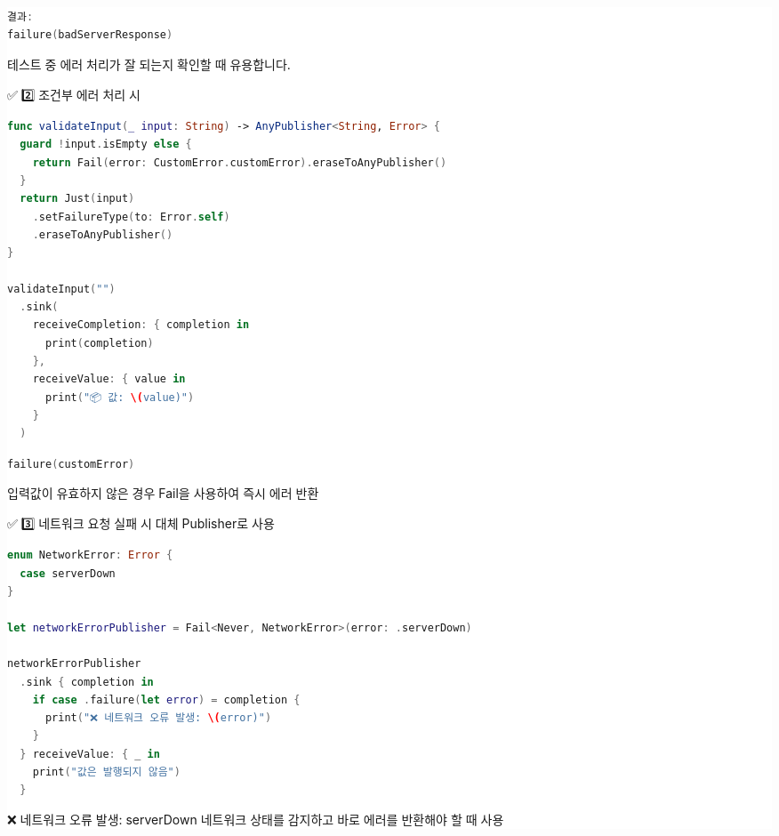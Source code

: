 ```swift
결과:
failure(badServerResponse)
```
테스트 중 에러 처리가 잘 되는지 확인할 때 유용합니다.


✅ 2️⃣ 조건부 에러 처리 시
```swift
func validateInput(_ input: String) -> AnyPublisher<String, Error> {
  guard !input.isEmpty else {
    return Fail(error: CustomError.customError).eraseToAnyPublisher()
  }
  return Just(input)
    .setFailureType(to: Error.self)
    .eraseToAnyPublisher()
}

validateInput("")
  .sink(
    receiveCompletion: { completion in
      print(completion)
    },
    receiveValue: { value in
      print("📦 값: \(value)")
    }
  )
```

```swift
failure(customError)
```
입력값이 유효하지 않은 경우 Fail을 사용하여 즉시 에러 반환


✅ 3️⃣ 네트워크 요청 실패 시 대체 Publisher로 사용
```swift
enum NetworkError: Error {
  case serverDown
}

let networkErrorPublisher = Fail<Never, NetworkError>(error: .serverDown)

networkErrorPublisher
  .sink { completion in
    if case .failure(let error) = completion {
      print("❌ 네트워크 오류 발생: \(error)")
    }
  } receiveValue: { _ in
    print("값은 발행되지 않음")
  }
```

❌ 네트워크 오류 발생: serverDown
네트워크 상태를 감지하고 바로 에러를 반환해야 할 때 사용
